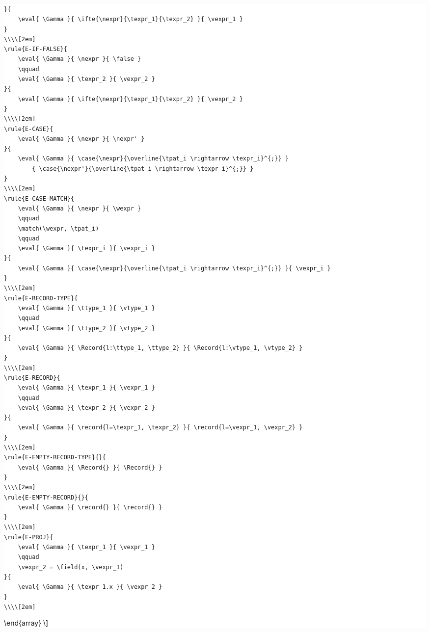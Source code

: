     }{
        \eval{ \Gamma }{ \ifte{\nexpr}{\texpr_1}{\texpr_2} }{ \vexpr_1 }
    }
    \\\\[2em]
    \rule{E-IF-FALSE}{
        \eval{ \Gamma }{ \nexpr }{ \false }
        \qquad
        \eval{ \Gamma }{ \texpr_2 }{ \vexpr_2 }
    }{
        \eval{ \Gamma }{ \ifte{\nexpr}{\texpr_1}{\texpr_2} }{ \vexpr_2 }
    }
    \\\\[2em]
    \rule{E-CASE}{
        \eval{ \Gamma }{ \nexpr }{ \nexpr' }
    }{
        \eval{ \Gamma }{ \case{\nexpr}{\overline{\tpat_i \rightarrow \texpr_i}^{;}} }
            { \case{\nexpr'}{\overline{\tpat_i \rightarrow \texpr_i}^{;}} }
    }
    \\\\[2em]
    \rule{E-CASE-MATCH}{
        \eval{ \Gamma }{ \nexpr }{ \wexpr }
        \qquad
        \match(\wexpr, \tpat_i)
        \qquad
        \eval{ \Gamma }{ \texpr_i }{ \vexpr_i }
    }{
        \eval{ \Gamma }{ \case{\nexpr}{\overline{\tpat_i \rightarrow \texpr_i}^{;}} }{ \vexpr_i }
    }
    \\\\[2em]
    \rule{E-RECORD-TYPE}{
        \eval{ \Gamma }{ \ttype_1 }{ \vtype_1 }
        \qquad
        \eval{ \Gamma }{ \ttype_2 }{ \vtype_2 }
    }{
        \eval{ \Gamma }{ \Record{l:\ttype_1, \ttype_2} }{ \Record{l:\vtype_1, \vtype_2} }
    }
    \\\\[2em]
    \rule{E-RECORD}{
        \eval{ \Gamma }{ \texpr_1 }{ \vexpr_1 }
        \qquad
        \eval{ \Gamma }{ \texpr_2 }{ \vexpr_2 }
    }{
        \eval{ \Gamma }{ \record{l=\texpr_1, \texpr_2} }{ \record{l=\vexpr_1, \vexpr_2} }
    }
    \\\\[2em]
    \rule{E-EMPTY-RECORD-TYPE}{}{
        \eval{ \Gamma }{ \Record{} }{ \Record{} }
    }
    \\\\[2em]
    \rule{E-EMPTY-RECORD}{}{
        \eval{ \Gamma }{ \record{} }{ \record{} }
    }
    \\\\[2em]
    \rule{E-PROJ}{
        \eval{ \Gamma }{ \texpr_1 }{ \vexpr_1 }
        \qquad
        \vexpr_2 = \field(x, \vexpr_1)
    }{
        \eval{ \Gamma }{ \texpr_1.x }{ \vexpr_2 }
    }
    \\\\[2em]
\end{array}
\\]


[bnf]: https://en.wikipedia.org/wiki/Backus%E2%80%93Naur_form
[natural-deduction]: https://en.wikipedia.org/wiki/Natural_deduction
[guy-steele-presentation]: https://www.youtube.com/watch?v=7HKbjYqqPPQ
[type-soundness]: https://en.wikipedia.org/wiki/Type_safety
[normalization-property]: https://en.wikipedia.org/wiki/Normalization_property_(abstract_rewriting)
[formalization-issue]: https://github.com/brendanzab/pikelet/issues/39
[whnf-wikipedia]: https://en.wikipedia.org/wiki/Lambda_calculus_definition#Weak_head_normal_form
[alpha equivalence]: https://en.wikipedia.org/wiki/Lambda_calculus#Alpha_equivalence